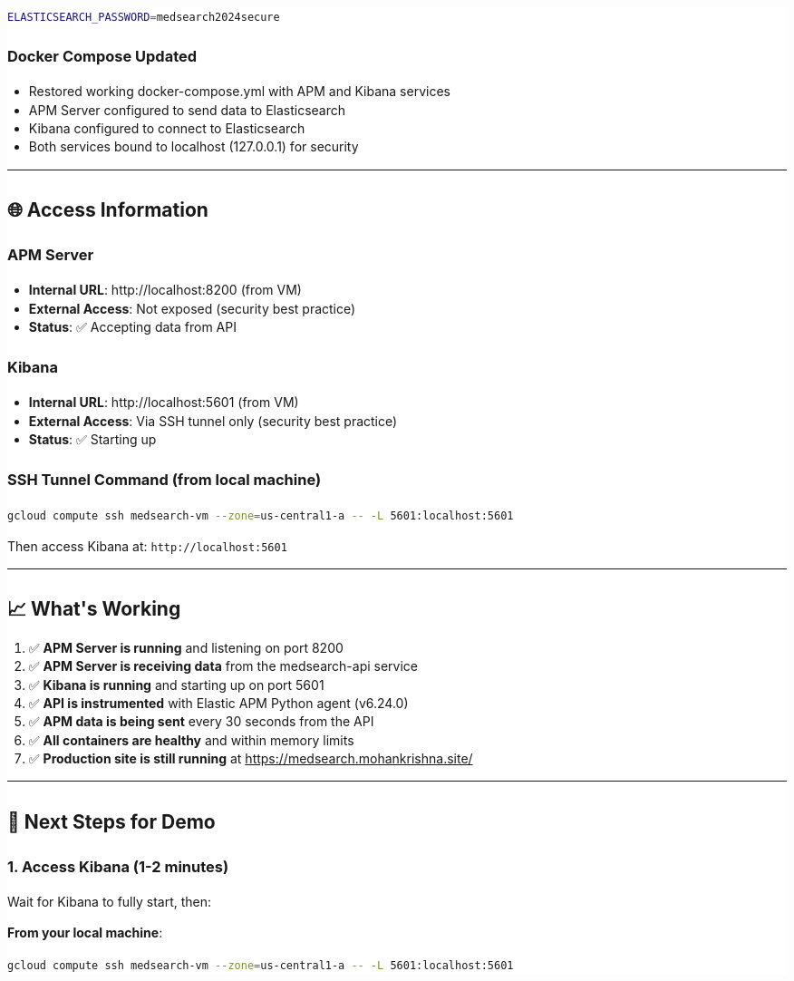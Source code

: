 ```bash
ELASTICSEARCH_PASSWORD=medsearch2024secure
```

### Docker Compose Updated
- Restored working docker-compose.yml with APM and Kibana services
- APM Server configured to send data to Elasticsearch
- Kibana configured to connect to Elasticsearch
- Both services bound to localhost (127.0.0.1) for security

---

## 🌐 Access Information

### APM Server
- **Internal URL**: http://localhost:8200 (from VM)
- **External Access**: Not exposed (security best practice)
- **Status**: ✅ Accepting data from API

### Kibana
- **Internal URL**: http://localhost:5601 (from VM)
- **External Access**: Via SSH tunnel only (security best practice)
- **Status**: ✅ Starting up

### SSH Tunnel Command (from local machine)
```bash
gcloud compute ssh medsearch-vm --zone=us-central1-a -- -L 5601:localhost:5601
```

Then access Kibana at: `http://localhost:5601`

---

## 📈 What's Working

1. ✅ **APM Server is running** and listening on port 8200
2. ✅ **APM Server is receiving data** from the medsearch-api service
3. ✅ **Kibana is running** and starting up on port 5601
4. ✅ **API is instrumented** with Elastic APM Python agent (v6.24.0)
5. ✅ **APM data is being sent** every 30 seconds from the API
6. ✅ **All containers are healthy** and within memory limits
7. ✅ **Production site is still running** at https://medsearch.mohankrishna.site/

---

## 🎯 Next Steps for Demo

### 1. Access Kibana (1-2 minutes)
Wait for Kibana to fully start, then:

**From your local machine**:
```bash
gcloud compute ssh medsearch-vm --zone=us-central1-a -- -L 5601:localhost:5601
```
